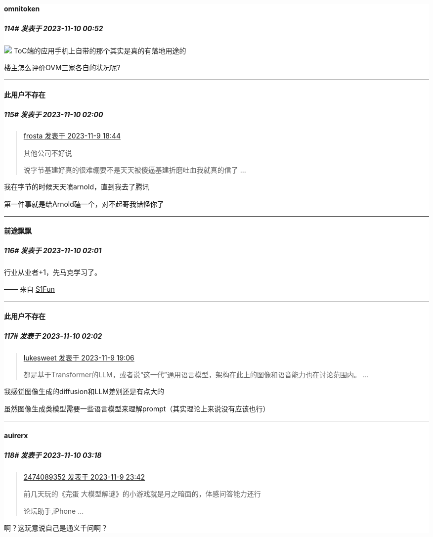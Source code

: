 ####  omnitoken  
##### 114#       发表于 2023-11-10 00:52

<img src="https://static.saraba1st.com/image/smiley/face2017/067.png" referrerpolicy="no-referrer"> ToC端的应用手机上自带的那个其实是真的有落地用途的

楼主怎么评价OVM三家各自的状况呢?


*****

####  此用户不存在  
##### 115#       发表于 2023-11-10 02:00

<blockquote><a href="httphttps://bbs.saraba1st.com/2b/forum.php?mod=redirect&amp;goto=findpost&amp;pid=62995589&amp;ptid=2160095" target="_blank">frosta 发表于 2023-11-9 18:44</a>

其他公司不好说

说字节基建好真的很难绷要不是天天被傻逼基建折磨吐血我就真的信了 ...</blockquote>
我在字节的时候天天喷arnold，直到我去了腾讯

第一件事就是给Arnold磕一个，对不起哥我错怪你了

*****

####  前途飘飘  
##### 116#       发表于 2023-11-10 02:01

行业从业者+1，先马克学习了。

—— 来自 [S1Fun](https://s1fun.koalcat.com)

*****

####  此用户不存在  
##### 117#       发表于 2023-11-10 02:02

<blockquote><a href="httphttps://bbs.saraba1st.com/2b/forum.php?mod=redirect&amp;goto=findpost&amp;pid=62995809&amp;ptid=2160095" target="_blank">lukesweet 发表于 2023-11-9 19:06</a>

都是基于Transformer的LLM，或者说“这一代”通用语言模型，架构在此上的图像和语音能力也在讨论范围内。 ...</blockquote>
我感觉图像生成的diffusion和LLM差别还是有点大的

虽然图像生成类模型需要一些语言模型来理解prompt（其实理论上来说没有应该也行）


*****

####  auirerx  
##### 118#       发表于 2023-11-10 03:18

<blockquote><a href="httphttps://bbs.saraba1st.com/2b/forum.php?mod=redirect&amp;goto=findpost&amp;pid=62998600&amp;ptid=2160095" target="_blank">2474089352 发表于 2023-11-9 23:42</a>

前几天玩的《完蛋 大模型解谜》的小游戏就是月之暗面的，体感问答能力还行

论坛助手,iPhone ...</blockquote>
啊？这玩意说自己是通义千问啊？
